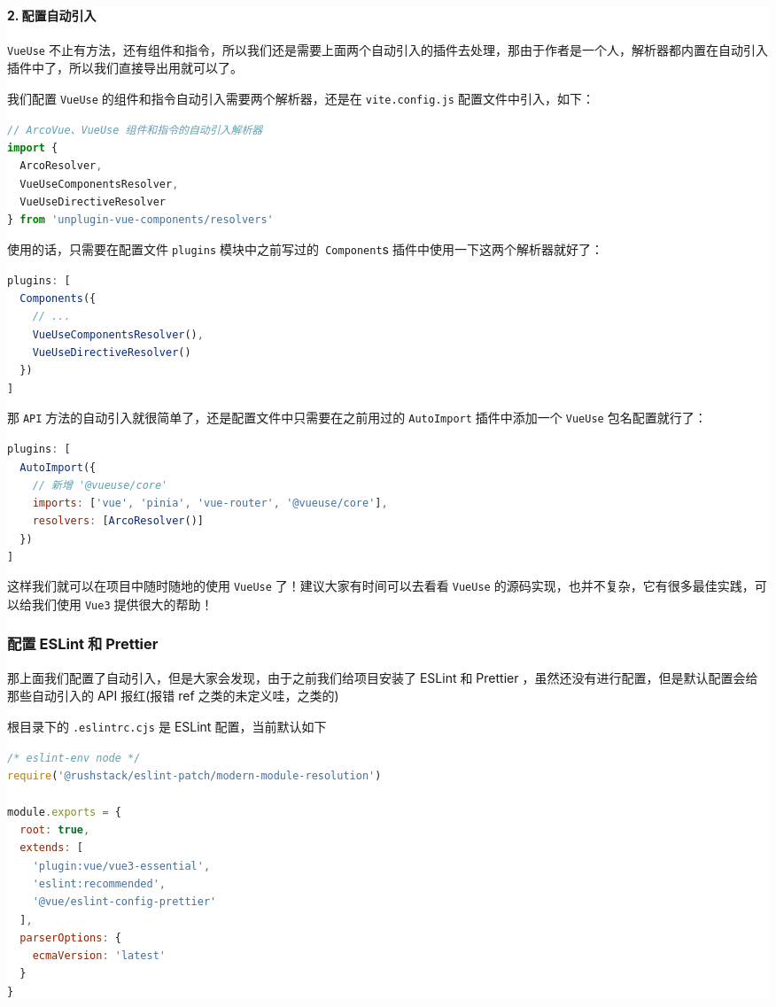 #### 2. 配置自动引入

`VueUse` 不止有方法，还有组件和指令，所以我们还是需要上面两个自动引入的插件去处理，那由于作者是一个人，解析器都内置在自动引入插件中了，所以我们直接导出用就可以了。

我们配置 `VueUse` 的组件和指令自动引入需要两个解析器，还是在 `vite.config.js` 配置文件中引入，如下：

```js
// ArcoVue、VueUse 组件和指令的自动引入解析器
import {
  ArcoResolver,
  VueUseComponentsResolver,
  VueUseDirectiveResolver
} from 'unplugin-vue-components/resolvers'
```

使用的话，只需要在配置文件 `plugins` 模块中之前写过的` Component`s 插件中使用一下这两个解析器就好了：

```js
plugins: [
  Components({
    // ...
    VueUseComponentsResolver(),
    VueUseDirectiveResolver()
  })
]
```

那 `API` 方法的自动引入就很简单了，还是配置文件中只需要在之前用过的 `AutoImport` 插件中添加一个 `VueUse` 包名配置就行了：

```js
plugins: [
  AutoImport({
    // 新增 '@vueuse/core'
    imports: ['vue', 'pinia', 'vue-router', '@vueuse/core'],
    resolvers: [ArcoResolver()]
  })
]
```

这样我们就可以在项目中随时随地的使用 `VueUse` 了！建议大家有时间可以去看看 `VueUse` 的源码实现，也并不复杂，它有很多最佳实践，可以给我们使用 `Vue3` 提供很大的帮助！

### 配置 ESLint 和 Prettier

那上面我们配置了自动引入，但是大家会发现，由于之前我们给项目安装了 ESLint 和 Prettier ，虽然还没有进行配置，但是默认配置会给那些自动引入的 API 报红(报错 ref 之类的未定义哇，之类的)

根目录下的 `.eslintrc.cjs` 是 ESLint 配置，当前默认如下

```js
/* eslint-env node */
require('@rushstack/eslint-patch/modern-module-resolution')

module.exports = {
  root: true,
  extends: [
    'plugin:vue/vue3-essential',
    'eslint:recommended',
    '@vue/eslint-config-prettier'
  ],
  parserOptions: {
    ecmaVersion: 'latest'
  }
}
```
